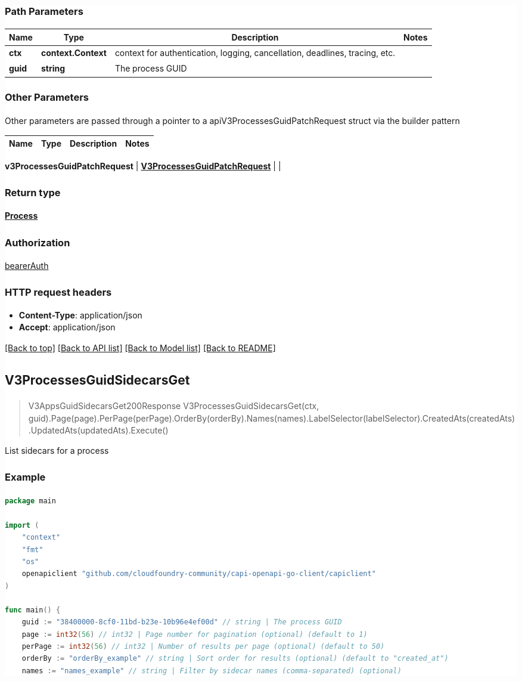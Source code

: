 ### Path Parameters


Name | Type | Description  | Notes
------------- | ------------- | ------------- | -------------
**ctx** | **context.Context** | context for authentication, logging, cancellation, deadlines, tracing, etc.
**guid** | **string** | The process GUID | 

### Other Parameters

Other parameters are passed through a pointer to a apiV3ProcessesGuidPatchRequest struct via the builder pattern


Name | Type | Description  | Notes
------------- | ------------- | ------------- | -------------

 **v3ProcessesGuidPatchRequest** | [**V3ProcessesGuidPatchRequest**](V3ProcessesGuidPatchRequest.md) |  | 

### Return type

[**Process**](Process.md)

### Authorization

[bearerAuth](../README.md#bearerAuth)

### HTTP request headers

- **Content-Type**: application/json
- **Accept**: application/json

[[Back to top]](#) [[Back to API list]](../README.md#documentation-for-api-endpoints)
[[Back to Model list]](../README.md#documentation-for-models)
[[Back to README]](../README.md)


## V3ProcessesGuidSidecarsGet

> V3AppsGuidSidecarsGet200Response V3ProcessesGuidSidecarsGet(ctx, guid).Page(page).PerPage(perPage).OrderBy(orderBy).Names(names).LabelSelector(labelSelector).CreatedAts(createdAts).UpdatedAts(updatedAts).Execute()

List sidecars for a process



### Example

```go
package main

import (
	"context"
	"fmt"
	"os"
	openapiclient "github.com/cloudfoundry-community/capi-openapi-go-client/capiclient"
)

func main() {
	guid := "38400000-8cf0-11bd-b23e-10b96e4ef00d" // string | The process GUID
	page := int32(56) // int32 | Page number for pagination (optional) (default to 1)
	perPage := int32(56) // int32 | Number of results per page (optional) (default to 50)
	orderBy := "orderBy_example" // string | Sort order for results (optional) (default to "created_at")
	names := "names_example" // string | Filter by sidecar names (comma-separated) (optional)
```